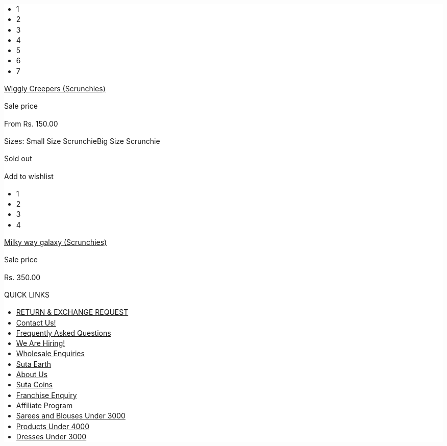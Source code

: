 [](/products/wiggly-creepers)

[](/products/wiggly-creepers)

- 1
- 2
- 3
- 4
- 5
- 6
- 7

[Wiggly Creepers (Scrunchies)](/products/wiggly-creepers)

Sale price

From Rs. 150.00

Sizes: Small Size ScrunchieBig Size Scrunchie

Sold out

Add to wishlist

[](/products/milky-way-galaxy)

[](/products/milky-way-galaxy)

[](/products/milky-way-galaxy)

[](/products/milky-way-galaxy)

[](/products/milky-way-galaxy)

- 1
- 2
- 3
- 4

[Milky way galaxy (Scrunchies)](/products/milky-way-galaxy)

Sale price

Rs. 350.00

QUICK LINKS

- [RETURN & EXCHANGE REQUEST](https://returns.logisy.tech/returns?encipherencode=gAAAAABmqgoG094iulwZ8_TlTqnHHURrEOCpQM9fOY0DHFMneC0g0Ng97g3Tb4PpOSzzw2cjQbE1ugmyPNIjuBKFpbafQL0AZQ==)
- [Contact Us!](/pages/contact-us)
- [Frequently Asked Questions](/pages/frequently-asked-questions)
- [We Are Hiring!](/pages/we-are-hiring)
- [Wholesale Enquiries](https://forms.office.com/r/HxUepMn2v2)
- [Suta Earth](/pages/suta-earth)
- [About Us](/pages/about-us)
- [Suta Coins](#smile-home)
- [Franchise Enquiry](/pages/suta-franchise-enquiry)
- [Affiliate Program](https://store.admitad.com/in/webmaster/offers/29167/landing/?ref=4kbgie72oj594a1aa981)
- [Sarees and Blouses Under 3000](https://suta.in/collections/sarees-and-blouse-under-3000)
- [Products Under 4000](https://suta.in/collections/under-4000)
- [Dresses Under 3000](https://suta.in/collections/dresses-under-3000)
